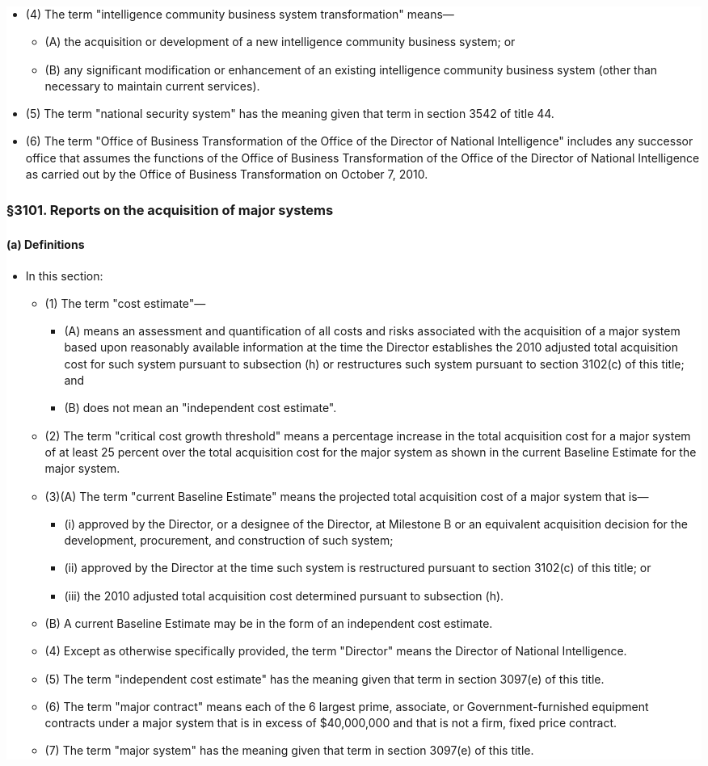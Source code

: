   * (4) The term "intelligence community business system transformation" means—

    * (A) the acquisition or development of a new intelligence community business system; or

    * (B) any significant modification or enhancement of an existing intelligence community business system (other than necessary to maintain current services).


  * (5) The term "national security system" has the meaning given that term in section 3542 of title 44.

  * (6) The term "Office of Business Transformation of the Office of the Director of National Intelligence" includes any successor office that assumes the functions of the Office of Business Transformation of the Office of the Director of National Intelligence as carried out by the Office of Business Transformation on October 7, 2010.

### §3101. Reports on the acquisition of major systems
#### (a) Definitions
* In this section:

  * (1) The term "cost estimate"—

    * (A) means an assessment and quantification of all costs and risks associated with the acquisition of a major system based upon reasonably available information at the time the Director establishes the 2010 adjusted total acquisition cost for such system pursuant to subsection (h) or restructures such system pursuant to section 3102(c) of this title; and

    * (B) does not mean an "independent cost estimate".


  * (2) The term "critical cost growth threshold" means a percentage increase in the total acquisition cost for a major system of at least 25 percent over the total acquisition cost for the major system as shown in the current Baseline Estimate for the major system.

  * (3)(A) The term "current Baseline Estimate" means the projected total acquisition cost of a major system that is—

    * (i) approved by the Director, or a designee of the Director, at Milestone B or an equivalent acquisition decision for the development, procurement, and construction of such system;

    * (ii) approved by the Director at the time such system is restructured pursuant to section 3102(c) of this title; or

    * (iii) the 2010 adjusted total acquisition cost determined pursuant to subsection (h).


  * (B) A current Baseline Estimate may be in the form of an independent cost estimate.

  * (4) Except as otherwise specifically provided, the term "Director" means the Director of National Intelligence.

  * (5) The term "independent cost estimate" has the meaning given that term in section 3097(e) of this title.

  * (6) The term "major contract" means each of the 6 largest prime, associate, or Government-furnished equipment contracts under a major system that is in excess of $40,000,000 and that is not a firm, fixed price contract.

  * (7) The term "major system" has the meaning given that term in section 3097(e) of this title.
